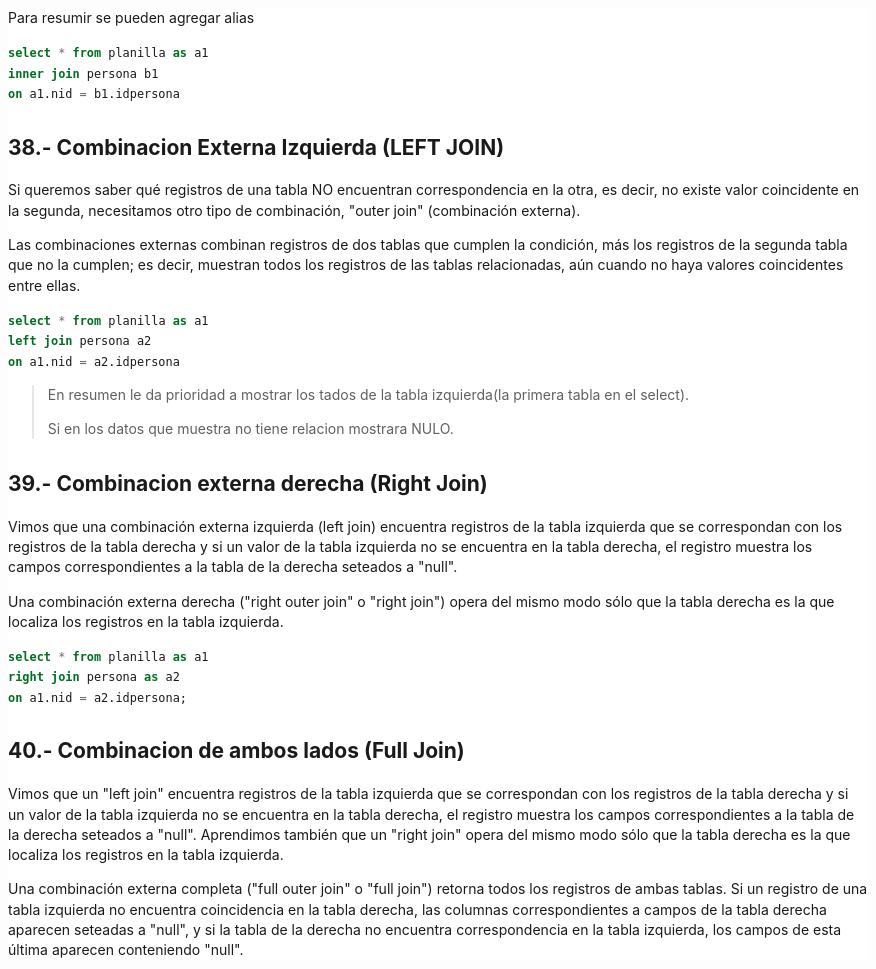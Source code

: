 Para resumir se pueden agregar alias
```sql
select * from planilla as a1
inner join persona b1
on a1.nid = b1.idpersona
```

## 38.- Combinacion Externa Izquierda (LEFT JOIN)

Si queremos saber qué registros de una tabla NO encuentran correspondencia en la otra, es decir, no existe valor coincidente en la segunda, necesitamos otro tipo de combinación, "outer join" (combinación externa).

Las combinaciones externas combinan registros de dos tablas que cumplen la condición, más los registros de la segunda tabla que no la cumplen; es decir, muestran todos los registros de las tablas relacionadas, aún cuando no haya valores coincidentes entre ellas.

```sql
select * from planilla as a1
left join persona a2
on a1.nid = a2.idpersona
```
> En resumen le da prioridad a mostrar los tados de la tabla izquierda(la primera tabla en el select).
>
>Si en los datos que muestra no tiene relacion mostrara NULO.

## 39.- Combinacion externa derecha (Right Join)

Vimos que una combinación externa izquierda (left join) encuentra registros de la tabla izquierda que se correspondan con los registros de la tabla derecha y si un valor de la tabla izquierda no se encuentra en la tabla derecha, el registro muestra los campos correspondientes a la tabla de la derecha seteados a "null".

Una combinación externa derecha ("right outer join" o "right join") opera del mismo modo sólo que la tabla derecha es la que localiza los registros en la tabla izquierda.

```sql
select * from planilla as a1
right join persona as a2
on a1.nid = a2.idpersona;
```

## 40.- Combinacion de ambos lados (Full Join)

Vimos que un "left join" encuentra registros de la tabla izquierda que se correspondan con los registros de la tabla derecha y si un valor de la tabla izquierda no se encuentra en la tabla derecha, el registro muestra los campos correspondientes a la tabla de la derecha seteados a "null". Aprendimos también que un "right join" opera del mismo modo sólo que la tabla derecha es la que localiza los registros en la tabla izquierda.

Una combinación externa completa ("full outer join" o "full join") retorna todos los registros de ambas tablas. Si un registro de una tabla izquierda no encuentra coincidencia en la tabla derecha, las columnas correspondientes a campos de la tabla derecha aparecen seteadas a "null", y si la tabla de la derecha no encuentra correspondencia en la tabla izquierda, los campos de esta última aparecen conteniendo "null".
